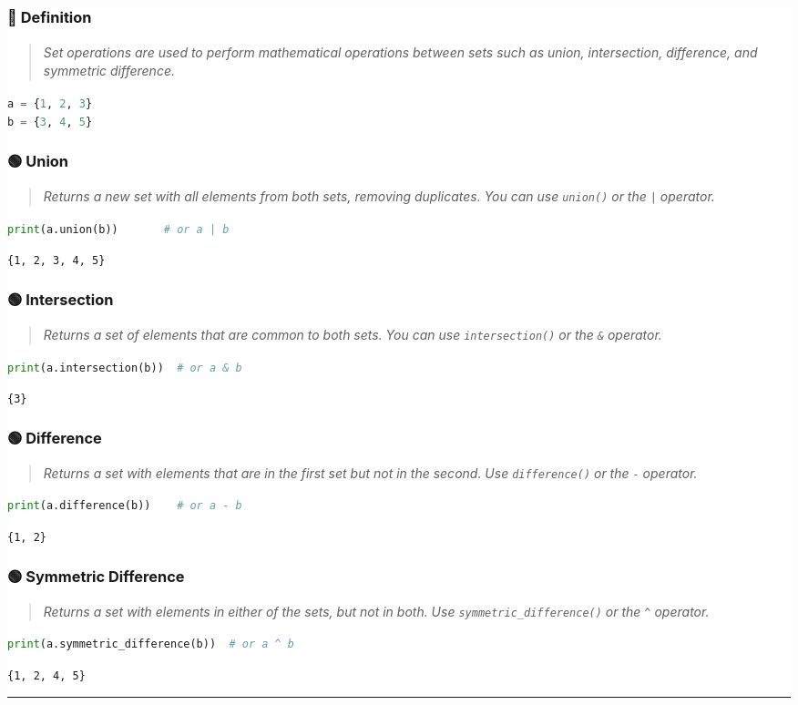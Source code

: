 ### 📌 **Definition**

> *Set operations are used to perform mathematical operations between sets such as union, intersection, difference, and symmetric difference.*

```python
a = {1, 2, 3}
b = {3, 4, 5}
```

### 🟢 **Union**

> *Returns a new set with all elements from both sets, removing duplicates. You can use `union()` or the `|` operator.*

```python
print(a.union(b))       # or a | b
```

```
{1, 2, 3, 4, 5}
```

### 🟢 **Intersection**

> *Returns a set of elements that are common to both sets. You can use `intersection()` or the `&` operator.*

```python
print(a.intersection(b))  # or a & b
```

```
{3}
```

### 🟢 **Difference**

> *Returns a set with elements that are in the first set but not in the second. Use `difference()` or the `-` operator.*

```python
print(a.difference(b))    # or a - b
```

```
{1, 2}
```

### 🟢 **Symmetric Difference**

> *Returns a set with elements in either of the sets, but not in both. Use `symmetric_difference()` or the `^` operator.*

```python
print(a.symmetric_difference(b))  # or a ^ b
```

```
{1, 2, 4, 5}
```

---